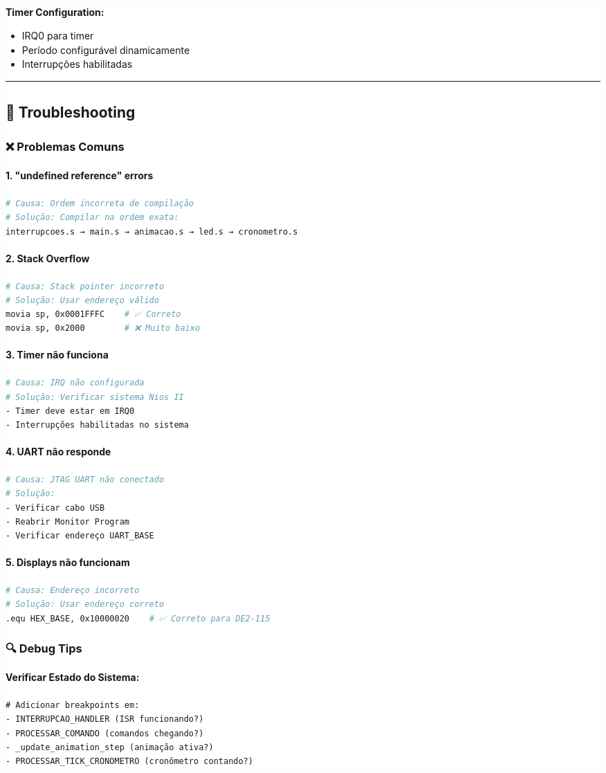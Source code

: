**Timer Configuration:**
- IRQ0 para timer
- Período configurável dinamicamente
- Interrupções habilitadas

---

## 🐛 Troubleshooting

### ❌ Problemas Comuns

#### 1. **"undefined reference" errors**
```bash
# Causa: Ordem incorreta de compilação
# Solução: Compilar na ordem exata:
interrupcoes.s → main.s → animacao.s → led.s → cronometro.s
```

#### 2. **Stack Overflow**
```bash
# Causa: Stack pointer incorreto
# Solução: Usar endereço válido
movia sp, 0x0001FFFC    # ✅ Correto
movia sp, 0x2000        # ❌ Muito baixo
```

#### 3. **Timer não funciona**
```bash
# Causa: IRQ não configurada
# Solução: Verificar sistema Nios II
- Timer deve estar em IRQ0
- Interrupções habilitadas no sistema
```

#### 4. **UART não responde**
```bash
# Causa: JTAG UART não conectado
# Solução: 
- Verificar cabo USB
- Reabrir Monitor Program
- Verificar endereço UART_BASE
```

#### 5. **Displays não funcionam**
```bash
# Causa: Endereço incorreto
# Solução: Usar endereço correto
.equ HEX_BASE, 0x10000020    # ✅ Correto para DE2-115
```

### 🔍 Debug Tips

#### **Verificar Estado do Sistema:**
```assembly
# Adicionar breakpoints em:
- INTERRUPCAO_HANDLER (ISR funcionando?)
- PROCESSAR_COMANDO (comandos chegando?)
- _update_animation_step (animação ativa?)
- PROCESSAR_TICK_CRONOMETRO (cronômetro contando?)
```
